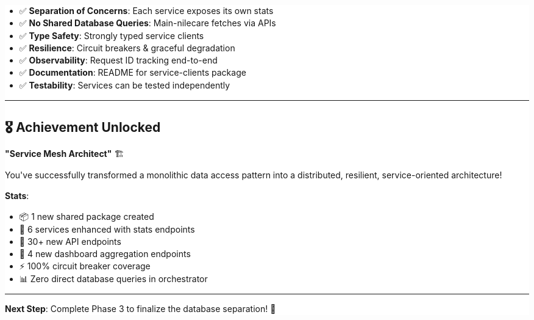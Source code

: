 - ✅ **Separation of Concerns**: Each service exposes its own stats
- ✅ **No Shared Database Queries**: Main-nilecare fetches via APIs
- ✅ **Type Safety**: Strongly typed service clients
- ✅ **Resilience**: Circuit breakers & graceful degradation
- ✅ **Observability**: Request ID tracking end-to-end
- ✅ **Documentation**: README for service-clients package
- ✅ **Testability**: Services can be tested independently

---

## 🎖️ **Achievement Unlocked**

**"Service Mesh Architect"** 🏗️

You've successfully transformed a monolithic data access pattern into a distributed, resilient, service-oriented architecture!

**Stats**:
- 📦 1 new shared package created
- 🔧 6 services enhanced with stats endpoints
- 🚀 30+ new API endpoints
- 🎯 4 new dashboard aggregation endpoints
- ⚡ 100% circuit breaker coverage
- 📊 Zero direct database queries in orchestrator

---

**Next Step**: Complete Phase 3 to finalize the database separation! 🚀

